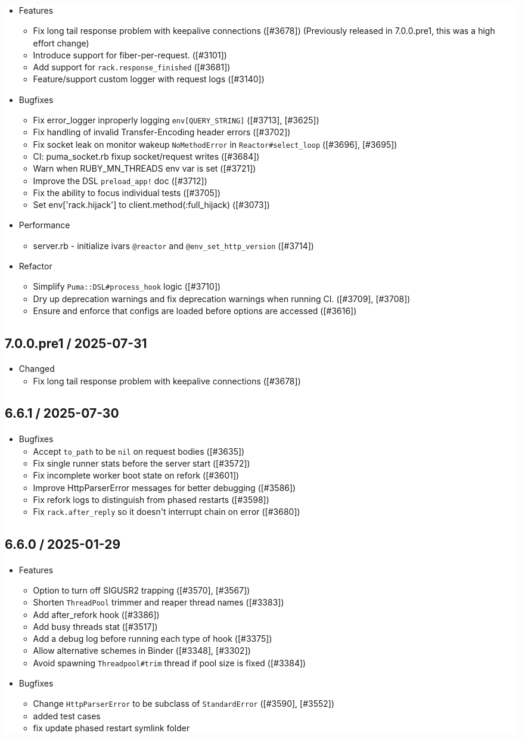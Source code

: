* Features
  * Fix long tail response problem with keepalive connections ([#3678]) (Previously released in 7.0.0.pre1, this was a high effort change)
  * Introduce support for fiber-per-request. ([#3101])
  * Add support for `rack.response_finished` ([#3681])
  * Feature/support custom logger with request logs ([#3140])

* Bugfixes
  * Fix error_logger inproperly logging `env[QUERY_STRING]` ([#3713], [#3625])
  * Fix handling of invalid Transfer-Encoding header errors ([#3702])
  * Fix socket leak on monitor wakeup `NoMethodError` in `Reactor#select_loop` ([#3696], [#3695])
  * CI: puma_socket.rb fixup socket/request writes ([#3684])
  * Warn when RUBY_MN_THREADS env var is set ([#3721])
  * Improve the DSL `preload_app!` doc ([#3712])
  * Fix the ability to focus individual tests ([#3705])
  * Set env['rack.hijack'] to client.method(:full_hijack) ([#3073])

* Performance
  * server.rb - initialize ivars `@reactor` and `@env_set_http_version` ([#3714])

* Refactor
  * Simplify `Puma::DSL#process_hook` logic ([#3710])
  * Dry up deprecation warnings and fix deprecation warnings when running CI. ([#3709], [#3708])
  * Ensure and enforce that configs are loaded before options are accessed ([#3616])

## 7.0.0.pre1 / 2025-07-31

* Changed
  * Fix long tail response problem with keepalive connections ([#3678])

## 6.6.1 / 2025-07-30

* Bugfixes
  * Accept `to_path` to be `nil` on request bodies ([#3635])
  * Fix single runner stats before the server start ([#3572])
  * Fix incomplete worker boot state on refork ([#3601])
  * Improve HttpParserError messages for better debugging ([#3586])
  * Fix refork logs to distinguish from phased restarts ([#3598])
  * Fix `rack.after_reply` so it doesn't interrupt chain on error ([#3680])

## 6.6.0 / 2025-01-29

* Features
  * Option to turn off SIGUSR2 trapping ([#3570], [#3567])
  * Shorten `ThreadPool` trimmer and reaper thread names ([#3383])
  * Add after_refork hook ([#3386])
  * Add busy threads stat ([#3517])
  * Add a debug log before running each type of hook ([#3375])
  * Allow alternative schemes in Binder ([#3348], [#3302])
  * Avoid spawning `Threadpool#trim` thread if pool size is fixed ([#3384])

* Bugfixes
  * Change `HttpParserError` to be subclass of `StandardError` ([#3590], [#3552])
  * added test cases
  * fix update phased restart symlink folder
